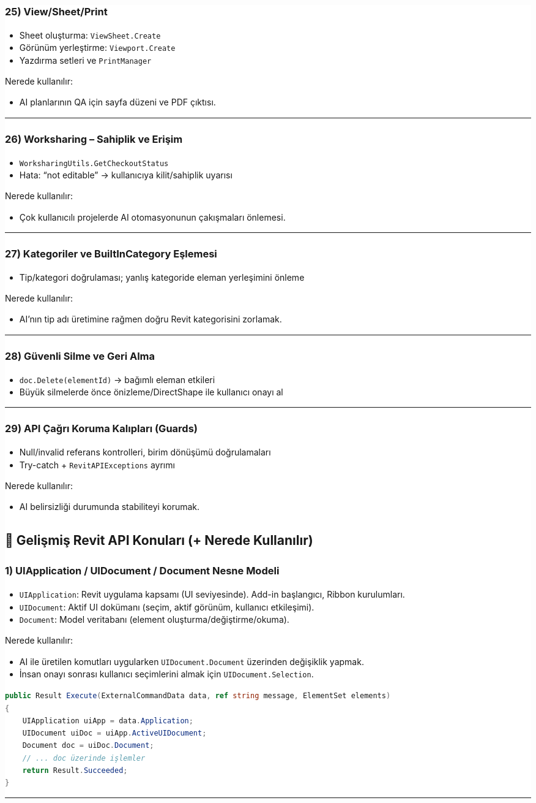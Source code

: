 
### 25) View/Sheet/Print
- Sheet oluşturma: `ViewSheet.Create`
- Görünüm yerleştirme: `Viewport.Create`
- Yazdırma setleri ve `PrintManager`

Nerede kullanılır:
- AI planlarının QA için sayfa düzeni ve PDF çıktısı.

---

### 26) Worksharing – Sahiplik ve Erişim
- `WorksharingUtils.GetCheckoutStatus`
- Hata: “not editable” → kullanıcıya kilit/sahiplik uyarısı

Nerede kullanılır:
- Çok kullanıcılı projelerde AI otomasyonunun çakışmaları önlemesi.

---

### 27) Kategoriler ve BuiltInCategory Eşlemesi
- Tip/kategori doğrulaması; yanlış kategoride eleman yerleşimini önleme

Nerede kullanılır:
- AI’nın tip adı üretimine rağmen doğru Revit kategorisini zorlamak.

---

### 28) Güvenli Silme ve Geri Alma
- `doc.Delete(elementId)` → bağımlı eleman etkileri
- Büyük silmelerde önce önizleme/DirectShape ile kullanıcı onayı al

---

### 29) API Çağrı Koruma Kalıpları (Guards)
- Null/invalid referans kontrolleri, birim dönüşümü doğrulamaları
- Try-catch + `RevitAPIExceptions` ayrımı

Nerede kullanılır:
- AI belirsizliği durumunda stabiliteyi korumak.

## 📘 Gelişmiş Revit API Konuları (+ Nerede Kullanılır)

### 1) UIApplication / UIDocument / Document Nesne Modeli
- `UIApplication`: Revit uygulama kapsamı (UI seviyesinde). Add-in başlangıcı, Ribbon kurulumları.
- `UIDocument`: Aktif UI dokümanı (seçim, aktif görünüm, kullanıcı etkileşimi).
- `Document`: Model veritabanı (element oluşturma/değiştirme/okuma).

Nerede kullanılır:
- AI ile üretilen komutları uygularken `UIDocument.Document` üzerinden değişiklik yapmak.
- İnsan onayı sonrası kullanıcı seçimlerini almak için `UIDocument.Selection`.

```csharp
public Result Execute(ExternalCommandData data, ref string message, ElementSet elements)
{
    UIApplication uiApp = data.Application;
    UIDocument uiDoc = uiApp.ActiveUIDocument;
    Document doc = uiDoc.Document;
    // ... doc üzerinde işlemler
    return Result.Succeeded;
}
```

---